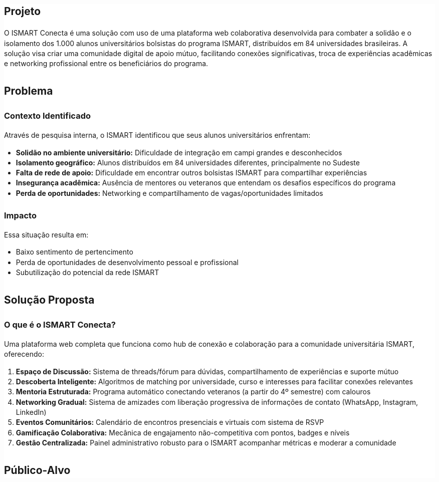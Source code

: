 ## Projeto

O ISMART Conecta é uma solução com uso de uma plataforma web colaborativa desenvolvida para combater a solidão e o isolamento dos 1.000 alunos universitários bolsistas do programa ISMART, distribuídos em 84 universidades brasileiras. A solução visa criar uma comunidade digital de apoio mútuo, facilitando conexões significativas, troca de experiências acadêmicas e networking profissional entre os beneficiários do programa.

## Problema

### Contexto Identificado
Através de pesquisa interna, o ISMART identificou que seus alunos universitários enfrentam:

- **Solidão no ambiente universitário:** Dificuldade de integração em campi grandes e desconhecidos
- **Isolamento geográfico:** Alunos distribuídos em 84 universidades diferentes, principalmente no Sudeste
- **Falta de rede de apoio:** Dificuldade em encontrar outros bolsistas ISMART para compartilhar experiências
- **Insegurança acadêmica:** Ausência de mentores ou veteranos que entendam os desafios específicos do programa
- **Perda de oportunidades:** Networking e compartilhamento de vagas/oportunidades limitados

### Impacto
Essa situação resulta em:
- Baixo sentimento de pertencimento
- Perda de oportunidades de desenvolvimento pessoal e profissional
- Subutilização do potencial da rede ISMART

## Solução Proposta

### O que é o ISMART Conecta?
Uma plataforma web completa que funciona como hub de conexão e colaboração para a comunidade universitária ISMART, oferecendo:

1. **Espaço de Discussão:** Sistema de threads/fórum para dúvidas, compartilhamento de experiências e suporte mútuo
2. **Descoberta Inteligente:** Algoritmos de matching por universidade, curso e interesses para facilitar conexões relevantes
3. **Mentoria Estruturada:** Programa automático conectando veteranos (a partir do 4º semestre) com calouros
4. **Networking Gradual:** Sistema de amizades com liberação progressiva de informações de contato (WhatsApp, Instagram, LinkedIn)
5. **Eventos Comunitários:** Calendário de encontros presenciais e virtuais com sistema de RSVP
6. **Gamificação Colaborativa:** Mecânica de engajamento não-competitiva com pontos, badges e níveis
7. **Gestão Centralizada:** Painel administrativo robusto para o ISMART acompanhar métricas e moderar a comunidade

## Público-Alvo

